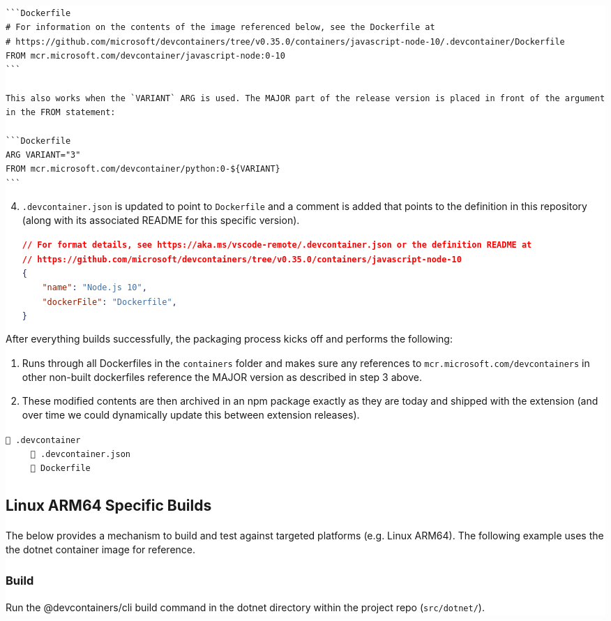     ```Dockerfile
    # For information on the contents of the image referenced below, see the Dockerfile at
    # https://github.com/microsoft/devcontainers/tree/v0.35.0/containers/javascript-node-10/.devcontainer/Dockerfile
    FROM mcr.microsoft.com/devcontainer/javascript-node:0-10
    ```

    This also works when the `VARIANT` ARG is used. The MAJOR part of the release version is placed in front of the argument in the FROM statement:

    ```Dockerfile
    ARG VARIANT="3"
    FROM mcr.microsoft.com/devcontainer/python:0-${VARIANT}
    ```

4. `.devcontainer.json` is updated to point to `Dockerfile` and a comment is added that points to the definition in this repository (along with its associated README for this specific version).

    ```json
    // For format details, see https://aka.ms/vscode-remote/.devcontainer.json or the definition README at
    // https://github.com/microsoft/devcontainers/tree/v0.35.0/containers/javascript-node-10
    {
        "name": "Node.js 10",
        "dockerFile": "Dockerfile",
    }
    ```

After everything builds successfully, the packaging process kicks off and performs the following:

1. Runs through all Dockerfiles in the `containers` folder and makes sure any references to `mcr.microsoft.com/devcontainers` in other non-built dockerfiles reference the MAJOR version as described in step 3 above.

2. These modified contents are then archived in an npm package exactly as they are today and shipped with the extension (and over time we could dynamically update this between extension releases).

```text
📁 .devcontainer
     📄 .devcontainer.json
     📄 Dockerfile
```

## Linux ARM64 Specific Builds

The below provides a mechanism to build and test against targeted platforms (e.g. Linux ARM64). The following example uses the the dotnet container image for reference.

### Build

Run the @devcontainers/cli build command in the dotnet directory within the project repo (`src/dotnet/`).
